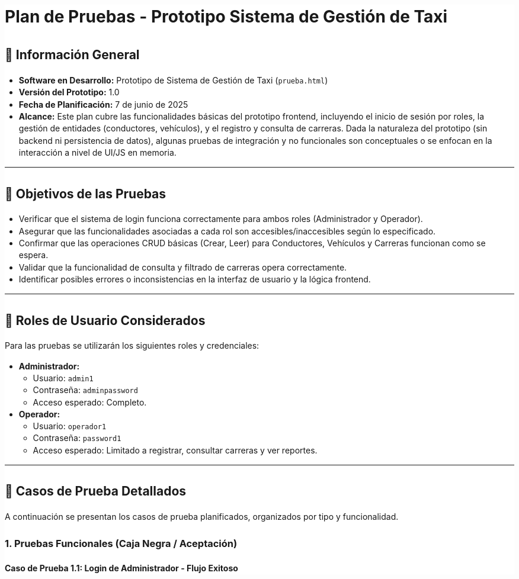 # Plan de Pruebas - Prototipo Sistema de Gestión de Taxi

## 📝 Información General

* **Software en Desarrollo:** Prototipo de Sistema de Gestión de Taxi (`prueba.html`)
* **Versión del Prototipo:** 1.0
* **Fecha de Planificación:** 7 de junio de 2025
* **Alcance:** Este plan cubre las funcionalidades básicas del prototipo frontend, incluyendo el inicio de sesión por roles, la gestión de entidades (conductores, vehículos), y el registro y consulta de carreras. Dada la naturaleza del prototipo (sin backend ni persistencia de datos), algunas pruebas de integración y no funcionales son conceptuales o se enfocan en la interacción a nivel de UI/JS en memoria.

---

## 🎯 Objetivos de las Pruebas

* Verificar que el sistema de login funciona correctamente para ambos roles (Administrador y Operador).
* Asegurar que las funcionalidades asociadas a cada rol son accesibles/inaccesibles según lo especificado.
* Confirmar que las operaciones CRUD básicas (Crear, Leer) para Conductores, Vehículos y Carreras funcionan como se espera.
* Validar que la funcionalidad de consulta y filtrado de carreras opera correctamente.
* Identificar posibles errores o inconsistencias en la interfaz de usuario y la lógica frontend.

---

## 🔑 Roles de Usuario Considerados

Para las pruebas se utilizarán los siguientes roles y credenciales:

* **Administrador:**
    * Usuario: `admin1`
    * Contraseña: `adminpassword`
    * Acceso esperado: Completo.
* **Operador:**
    * Usuario: `operador1`
    * Contraseña: `password1`
    * Acceso esperado: Limitado a registrar, consultar carreras y ver reportes.

---

## 🧪 Casos de Prueba Detallados

A continuación se presentan los casos de prueba planificados, organizados por tipo y funcionalidad.

### 1. Pruebas Funcionales (Caja Negra / Aceptación)

#### **Caso de Prueba 1.1: Login de Administrador - Flujo Exitoso**

